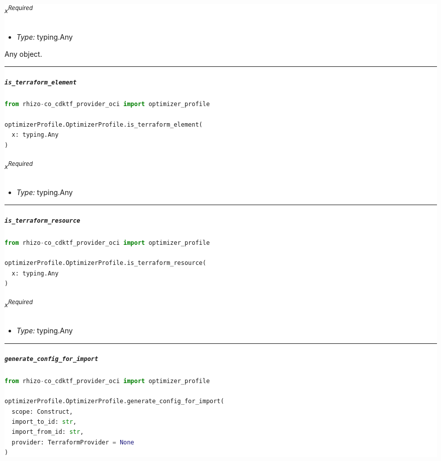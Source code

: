 ###### `x`<sup>Required</sup> <a name="x" id="rhizo-co-terraform-provider-oci.optimizerProfile.OptimizerProfile.isConstruct.parameter.x"></a>

- *Type:* typing.Any

Any object.

---

##### `is_terraform_element` <a name="is_terraform_element" id="rhizo-co-terraform-provider-oci.optimizerProfile.OptimizerProfile.isTerraformElement"></a>

```python
from rhizo-co_cdktf_provider_oci import optimizer_profile

optimizerProfile.OptimizerProfile.is_terraform_element(
  x: typing.Any
)
```

###### `x`<sup>Required</sup> <a name="x" id="rhizo-co-terraform-provider-oci.optimizerProfile.OptimizerProfile.isTerraformElement.parameter.x"></a>

- *Type:* typing.Any

---

##### `is_terraform_resource` <a name="is_terraform_resource" id="rhizo-co-terraform-provider-oci.optimizerProfile.OptimizerProfile.isTerraformResource"></a>

```python
from rhizo-co_cdktf_provider_oci import optimizer_profile

optimizerProfile.OptimizerProfile.is_terraform_resource(
  x: typing.Any
)
```

###### `x`<sup>Required</sup> <a name="x" id="rhizo-co-terraform-provider-oci.optimizerProfile.OptimizerProfile.isTerraformResource.parameter.x"></a>

- *Type:* typing.Any

---

##### `generate_config_for_import` <a name="generate_config_for_import" id="rhizo-co-terraform-provider-oci.optimizerProfile.OptimizerProfile.generateConfigForImport"></a>

```python
from rhizo-co_cdktf_provider_oci import optimizer_profile

optimizerProfile.OptimizerProfile.generate_config_for_import(
  scope: Construct,
  import_to_id: str,
  import_from_id: str,
  provider: TerraformProvider = None
)
```
